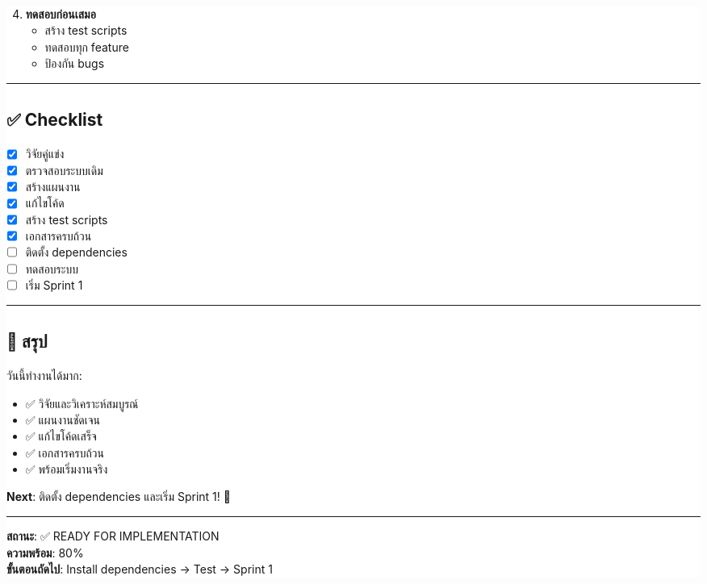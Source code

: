 4. **ทดสอบก่อนเสมอ**
   - สร้าง test scripts
   - ทดสอบทุก feature
   - ป้องกัน bugs

---

## ✅ Checklist

- [x] วิจัยคู่แข่ง
- [x] ตรวจสอบระบบเดิม
- [x] สร้างแผนงาน
- [x] แก้ไขโค้ด
- [x] สร้าง test scripts
- [x] เอกสารครบถ้วน
- [ ] ติดตั้ง dependencies
- [ ] ทดสอบระบบ
- [ ] เริ่ม Sprint 1

---

## 🎉 สรุป

วันนี้ทำงานได้มาก:
- ✅ วิจัยและวิเคราะห์สมบูรณ์
- ✅ แผนงานชัดเจน
- ✅ แก้ไขโค้ดเสร็จ
- ✅ เอกสารครบถ้วน
- ✅ พร้อมเริ่มงานจริง

**Next**: ติดตั้ง dependencies และเริ่ม Sprint 1! 🚀

---

**สถานะ**: ✅ READY FOR IMPLEMENTATION  
**ความพร้อม**: 80%  
**ขั้นตอนถัดไป**: Install dependencies → Test → Sprint 1
